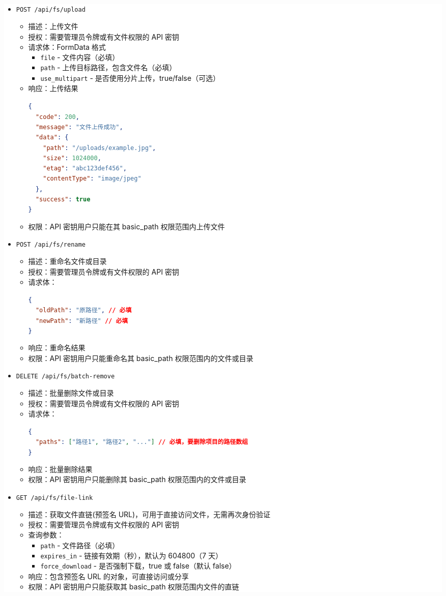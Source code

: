 - `POST /api/fs/upload`

  - 描述：上传文件
  - 授权：需要管理员令牌或有文件权限的 API 密钥
  - 请求体：FormData 格式
    - `file` - 文件内容（必填）
    - `path` - 上传目标路径，包含文件名（必填）
    - `use_multipart` - 是否使用分片上传，true/false（可选）
  - 响应：上传结果
    ```json
    {
      "code": 200,
      "message": "文件上传成功",
      "data": {
        "path": "/uploads/example.jpg",
        "size": 1024000,
        "etag": "abc123def456",
        "contentType": "image/jpeg"
      },
      "success": true
    }
    ```
  - 权限：API 密钥用户只能在其 basic_path 权限范围内上传文件

- `POST /api/fs/rename`

  - 描述：重命名文件或目录
  - 授权：需要管理员令牌或有文件权限的 API 密钥
  - 请求体：
    ```json
    {
      "oldPath": "原路径", // 必填
      "newPath": "新路径" // 必填
    }
    ```
  - 响应：重命名结果
  - 权限：API 密钥用户只能重命名其 basic_path 权限范围内的文件或目录

- `DELETE /api/fs/batch-remove`

  - 描述：批量删除文件或目录
  - 授权：需要管理员令牌或有文件权限的 API 密钥
  - 请求体：
    ```json
    {
      "paths": ["路径1", "路径2", "..."] // 必填，要删除项目的路径数组
    }
    ```
  - 响应：批量删除结果
  - 权限：API 密钥用户只能删除其 basic_path 权限范围内的文件或目录

- `GET /api/fs/file-link`

  - 描述：获取文件直链(预签名 URL)，可用于直接访问文件，无需再次身份验证
  - 授权：需要管理员令牌或有文件权限的 API 密钥
  - 查询参数：
    - `path` - 文件路径（必填）
    - `expires_in` - 链接有效期（秒），默认为 604800（7 天）
    - `force_download` - 是否强制下载，true 或 false（默认 false）
  - 响应：包含预签名 URL 的对象，可直接访问或分享
  - 权限：API 密钥用户只能获取其 basic_path 权限范围内文件的直链
